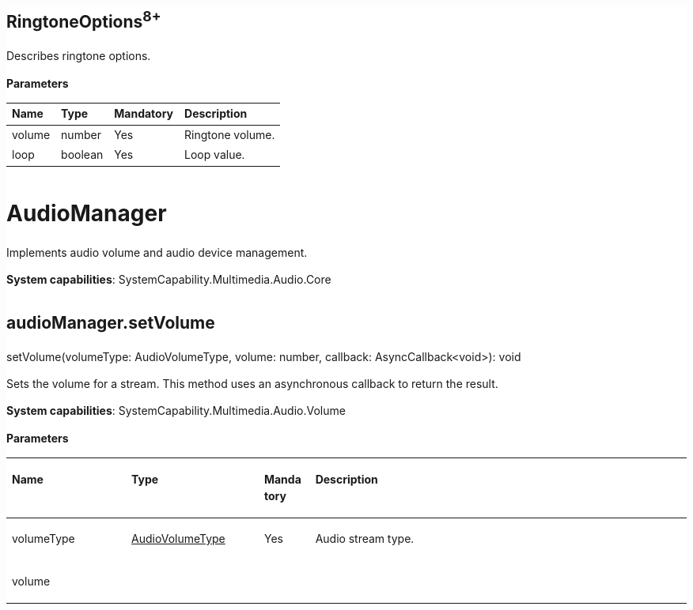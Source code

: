 
## RingtoneOptions<sup>8+</sup><a name="ringtoneoptions"></a>
Describes ringtone options.

**Parameters**

| Name   | Type    | Mandatory | Description      |
| :----- | :------ | :-------- | :--------------- |
| volume | number  | Yes       | Ringtone volume. |
| loop   | boolean | Yes       | Loop value.      |


# AudioManager<a name="section8265143814015"></a>

Implements audio volume and audio device management.

**System capabilities**: SystemCapability.Multimedia.Audio.Core

## audioManager.setVolume

setVolume\(volumeType: AudioVolumeType, volume: number, callback: AsyncCallback<void\>\): void<a name="section189141826104616"></a>

Sets the volume for a stream. This method uses an asynchronous callback to return the result.

**System capabilities**: SystemCapability.Multimedia.Audio.Volume

**Parameters**

<a name="table11004831415"></a>
<table><thead align="left"><tr id="row1510164861414"><th class="cellrowborder" valign="top" width="17.57%" id="mcps1.1.5.1.1"><p id="p171154819142"><a name="p171154819142"></a><a name="p171154819142"></a>Name</p>
</th>
<th class="cellrowborder" valign="top" width="19.52%" id="mcps1.1.5.1.2"><p id="p121164815148"><a name="p121164815148"></a><a name="p121164815148"></a>Type</p>
</th>
<th class="cellrowborder" valign="top" width="7.5200000000000005%" id="mcps1.1.5.1.3"><p id="p1351547105313"><a name="p1351547105313"></a><a name="p1351547105313"></a>Mandatory</p>
</th>
<th class="cellrowborder" valign="top" width="55.38999999999999%" id="mcps1.1.5.1.4"><p id="p131114812144"><a name="p131114812144"></a><a name="p131114812144"></a>Description</p>
</th>
</tr>
</thead>
<tbody><tr id="row911124881410"><td class="cellrowborder" valign="top" width="17.57%" headers="mcps1.1.5.1.1 "><p id="p11184811420"><a name="p11184811420"></a><a name="p11184811420"></a>volumeType</p>
</td>
<td class="cellrowborder" valign="top" width="19.52%" headers="mcps1.1.5.1.2 "><p id="p91134810142"><a name="p91134810142"></a><a name="p91134810142"></a><a href="#section92261857172218">AudioVolumeType</a></p>
</td>
<td class="cellrowborder" valign="top" width="7.5200000000000005%" headers="mcps1.1.5.1.3 "><p id="p1751247115312"><a name="p1751247115312"></a><a name="p1751247115312"></a>Yes</p>
</td>
<td class="cellrowborder" valign="top" width="55.38999999999999%" headers="mcps1.1.5.1.4 "><p id="p151134811149"><a name="p151134811149"></a><a name="p151134811149"></a>Audio stream type.</p>
</td>
</tr>
<tr id="row1811164871417"><td class="cellrowborder" valign="top" width="17.57%" headers="mcps1.1.5.1.1 "><p id="p141114817144"><a name="p141114817144"></a><a name="p141114817144"></a>volume</p>
</td>
